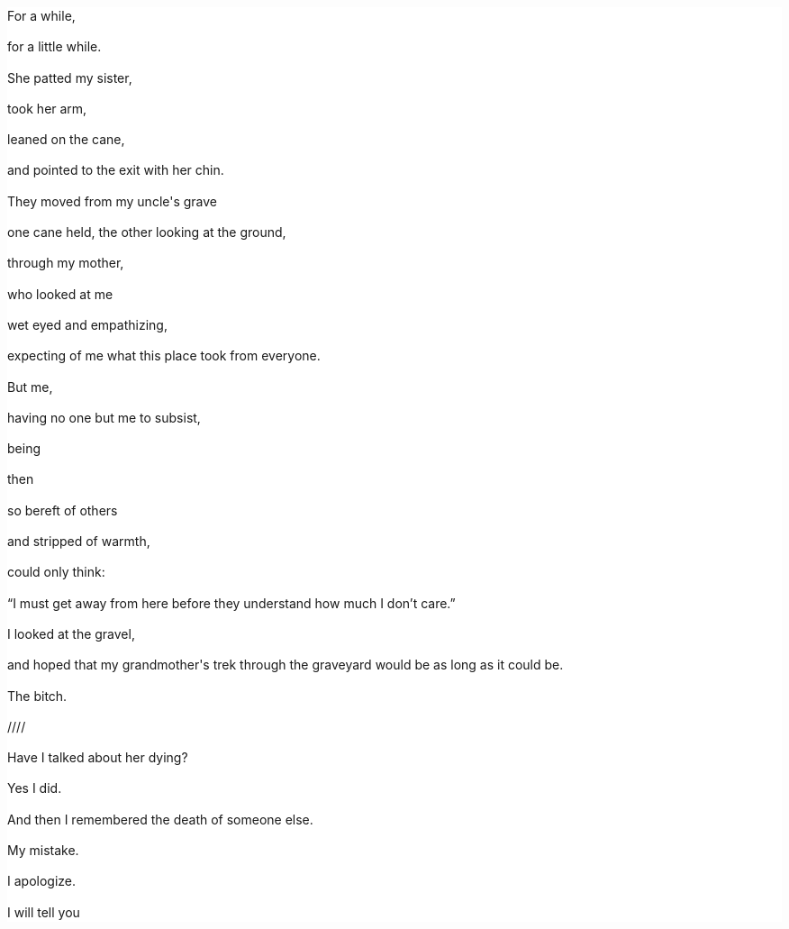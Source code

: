 For a while,

for a little while.


She patted my sister,

took her arm,

leaned on the cane,

and pointed to the exit with her chin.


They moved from my uncle's grave

one cane held, the other looking at the ground,

through my mother,

who looked at me

wet eyed and empathizing,

expecting of me what this place took from everyone.


But me,

having no one but me to subsist,

being

then

so bereft of others

and stripped of warmth,

could only think:

“I must get away from here before they understand how much I don’t care.”


I looked at the gravel,

and hoped that my grandmother's trek through the graveyard would be as long as it could be.


The bitch.



////



Have I talked about her dying?

Yes I did.

And then I remembered the death of someone else.

My mistake.

I apologize.


I will tell you
